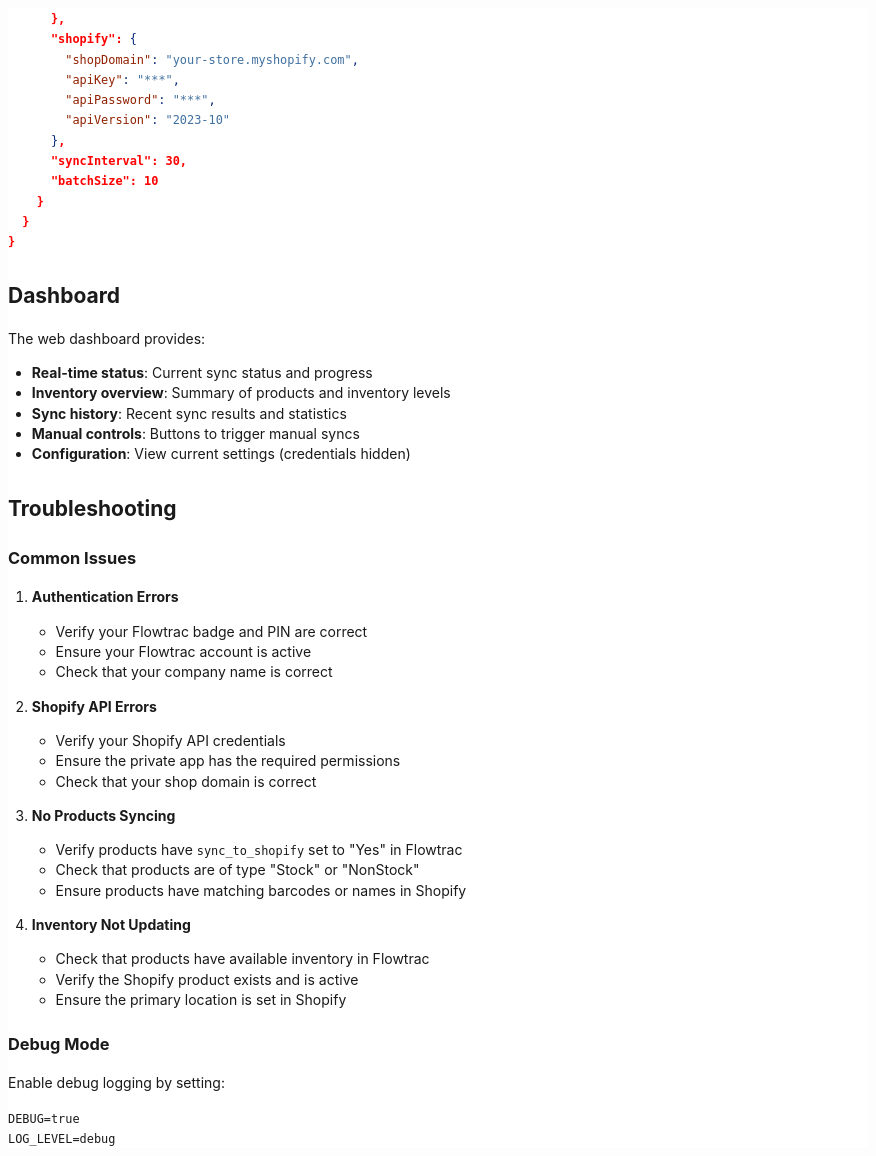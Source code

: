 ```json
      },
      "shopify": {
        "shopDomain": "your-store.myshopify.com",
        "apiKey": "***",
        "apiPassword": "***",
        "apiVersion": "2023-10"
      },
      "syncInterval": 30,
      "batchSize": 10
    }
  }
}
```

## Dashboard

The web dashboard provides:

- **Real-time status**: Current sync status and progress
- **Inventory overview**: Summary of products and inventory levels
- **Sync history**: Recent sync results and statistics
- **Manual controls**: Buttons to trigger manual syncs
- **Configuration**: View current settings (credentials hidden)

## Troubleshooting

### Common Issues

1. **Authentication Errors**
   - Verify your Flowtrac badge and PIN are correct
   - Ensure your Flowtrac account is active
   - Check that your company name is correct

2. **Shopify API Errors**
   - Verify your Shopify API credentials
   - Ensure the private app has the required permissions
   - Check that your shop domain is correct

3. **No Products Syncing**
   - Verify products have `sync_to_shopify` set to "Yes" in Flowtrac
   - Check that products are of type "Stock" or "NonStock"
   - Ensure products have matching barcodes or names in Shopify

4. **Inventory Not Updating**
   - Check that products have available inventory in Flowtrac
   - Verify the Shopify product exists and is active
   - Ensure the primary location is set in Shopify

### Debug Mode

Enable debug logging by setting:
```env
DEBUG=true
LOG_LEVEL=debug
```
